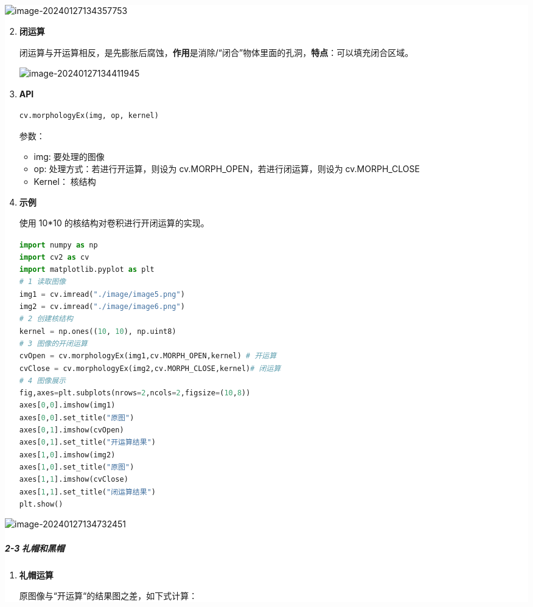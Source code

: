    ![image-20240127134357753](Python3%E5%AD%A6%E4%B9%A0%E7%AC%94%E8%AE%B0.assets/image-20240127134357753.png)

2. **闭运算**

   闭运算与开运算相反，是先膨胀后腐蚀，**作用**是消除/“闭合”物体里面的孔洞，**特点**：可以填充闭合区域。

   ![image-20240127134411945](Python3%E5%AD%A6%E4%B9%A0%E7%AC%94%E8%AE%B0.assets/image-20240127134411945.png)

3. **API**

   ```
   cv.morphologyEx(img, op, kernel)
   ```

   参数：

   - img: 要处理的图像
   - op: 处理方式：若进行开运算，则设为 cv.MORPH_OPEN，若进行闭运算，则设为 cv.MORPH_CLOSE
   - Kernel： 核结构

4. **示例**

   使用 10\*10 的核结构对卷积进行开闭运算的实现。

   ```python
   import numpy as np
   import cv2 as cv
   import matplotlib.pyplot as plt
   # 1 读取图像
   img1 = cv.imread("./image/image5.png")
   img2 = cv.imread("./image/image6.png")
   # 2 创建核结构
   kernel = np.ones((10, 10), np.uint8)
   # 3 图像的开闭运算
   cvOpen = cv.morphologyEx(img1,cv.MORPH_OPEN,kernel) # 开运算
   cvClose = cv.morphologyEx(img2,cv.MORPH_CLOSE,kernel)# 闭运算
   # 4 图像展示
   fig,axes=plt.subplots(nrows=2,ncols=2,figsize=(10,8))
   axes[0,0].imshow(img1)
   axes[0,0].set_title("原图")
   axes[0,1].imshow(cvOpen)
   axes[0,1].set_title("开运算结果")
   axes[1,0].imshow(img2)
   axes[1,0].set_title("原图")
   axes[1,1].imshow(cvClose)
   axes[1,1].set_title("闭运算结果")
   plt.show()
   ```

![image-20240127134732451](Python3%E5%AD%A6%E4%B9%A0%E7%AC%94%E8%AE%B0.assets/image-20240127134732451.png)

##### 2-3 礼帽和黑帽

1. **礼帽运算**

   原图像与“开运算“的结果图之差，如下式计算：
